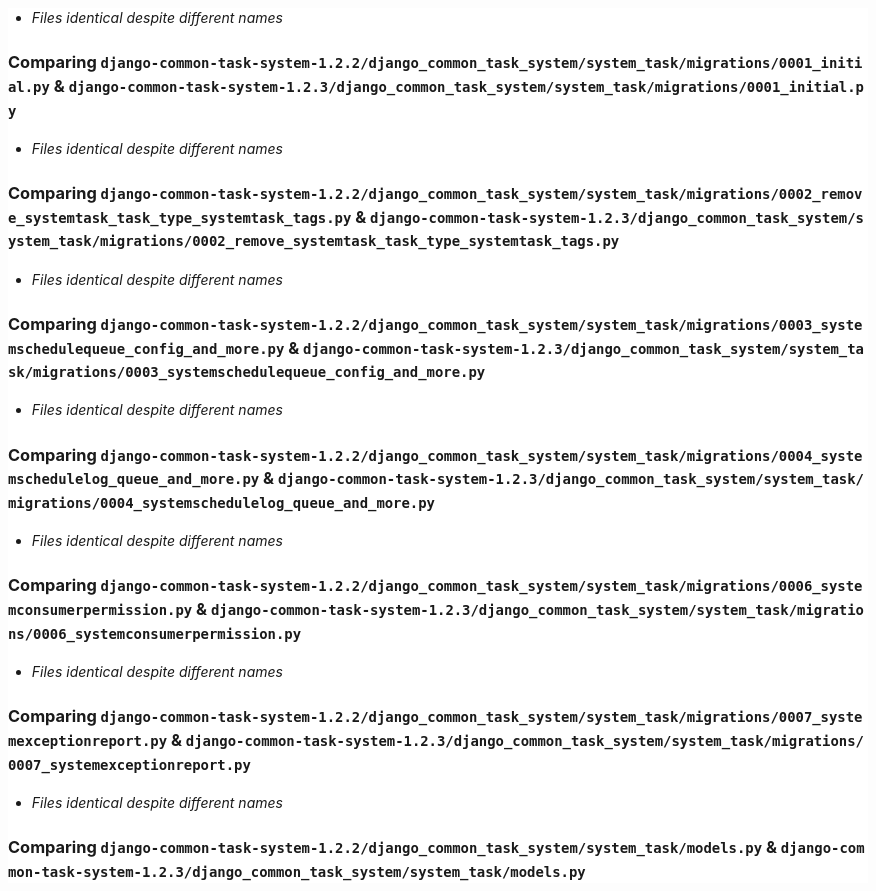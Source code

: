  * *Files identical despite different names*

### Comparing `django-common-task-system-1.2.2/django_common_task_system/system_task/migrations/0001_initial.py` & `django-common-task-system-1.2.3/django_common_task_system/system_task/migrations/0001_initial.py`

 * *Files identical despite different names*

### Comparing `django-common-task-system-1.2.2/django_common_task_system/system_task/migrations/0002_remove_systemtask_task_type_systemtask_tags.py` & `django-common-task-system-1.2.3/django_common_task_system/system_task/migrations/0002_remove_systemtask_task_type_systemtask_tags.py`

 * *Files identical despite different names*

### Comparing `django-common-task-system-1.2.2/django_common_task_system/system_task/migrations/0003_systemschedulequeue_config_and_more.py` & `django-common-task-system-1.2.3/django_common_task_system/system_task/migrations/0003_systemschedulequeue_config_and_more.py`

 * *Files identical despite different names*

### Comparing `django-common-task-system-1.2.2/django_common_task_system/system_task/migrations/0004_systemschedulelog_queue_and_more.py` & `django-common-task-system-1.2.3/django_common_task_system/system_task/migrations/0004_systemschedulelog_queue_and_more.py`

 * *Files identical despite different names*

### Comparing `django-common-task-system-1.2.2/django_common_task_system/system_task/migrations/0006_systemconsumerpermission.py` & `django-common-task-system-1.2.3/django_common_task_system/system_task/migrations/0006_systemconsumerpermission.py`

 * *Files identical despite different names*

### Comparing `django-common-task-system-1.2.2/django_common_task_system/system_task/migrations/0007_systemexceptionreport.py` & `django-common-task-system-1.2.3/django_common_task_system/system_task/migrations/0007_systemexceptionreport.py`

 * *Files identical despite different names*

### Comparing `django-common-task-system-1.2.2/django_common_task_system/system_task/models.py` & `django-common-task-system-1.2.3/django_common_task_system/system_task/models.py`
